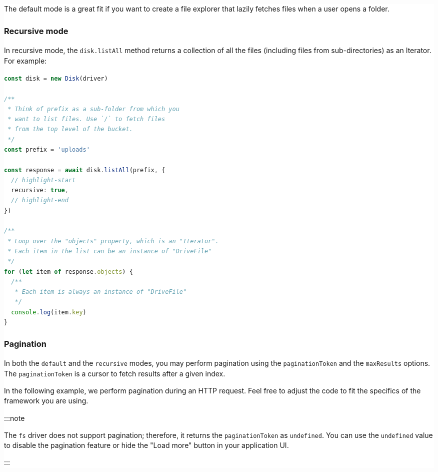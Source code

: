 The default mode is a great fit if you want to create a file explorer that lazily fetches files when a user opens a folder.



### Recursive mode

In recursive mode, the `disk.listAll` method returns a collection of all the files (including files from sub-directories) as an Iterator. For example:

```ts
const disk = new Disk(driver)

/**
 * Think of prefix as a sub-folder from which you
 * want to list files. Use `/` to fetch files
 * from the top level of the bucket.
 */
const prefix = 'uploads'

const response = await disk.listAll(prefix, {
  // highlight-start
  recursive: true,
  // highlight-end
})

/**
 * Loop over the "objects" property, which is an "Iterator".
 * Each item in the list can be an instance of "DriveFile"
 */
for (let item of response.objects) {
  /**
   * Each item is always an instance of "DriveFile"
   */
  console.log(item.key)
}
```

### Pagination

In both the `default` and the `recursive` modes, you may perform pagination using the `paginationToken` and the `maxResults` options. The `paginationToken` is a cursor to fetch results after a given index.

In the following example, we perform pagination during an HTTP request. Feel free to adjust the code to fit the specifics of the framework you are using.

:::note

The `fs` driver does not support pagination; therefore, it returns the `paginationToken` as `undefined`. You can use the `undefined` value to disable the pagination feature or hide the "Load more" button in your application UI.

:::
